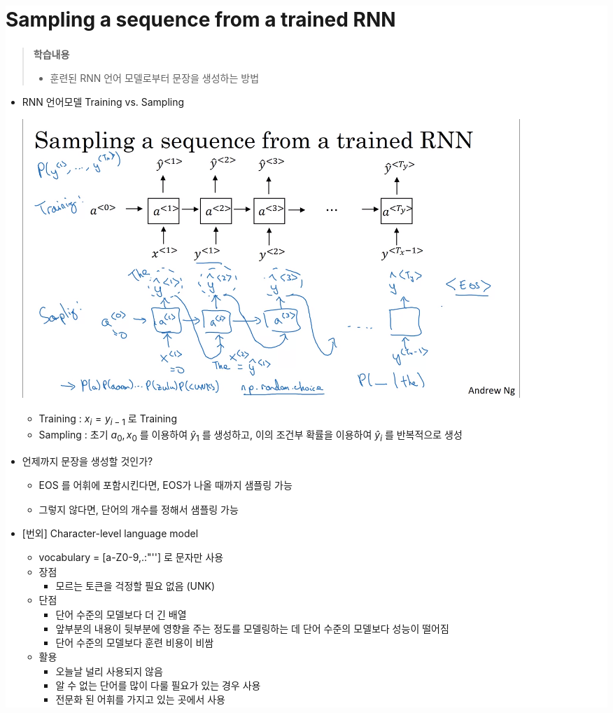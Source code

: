



# Sampling a sequence from a trained RNN

> **학습내용**
>
> + 훈련된 RNN 언어 모델로부터 문장을 생성하는 방법



+ RNN 언어모델 Training vs. Sampling

  ![image-20230830000104735](Summary.assets/image-20230830000104735.png)

  + Training : $x_i = y_{i-1}$ 로 Training
  + Sampling : 초기 $a_0, x_0$ 를 이용하여 $\hat{y}_1$ 를 생성하고, 이의 조건부 확률을 이용하여 $\hat{y}_i$ 를 반복적으로 생성



+ 언제까지 문장을 생성할 것인가?	

  + EOS 를 어휘에 포함시킨다면, EOS가 나올 때까지 샘플링 가능

  + 그렇지 않다면, 단어의 개수를 정해서 샘플링 가능





+ [번외] Character-level language model
  + vocabulary = [a-Z0-9,.:"''] 로 문자만 사용
  + 장점
    + 모르는 토큰을 걱정할 필요 없음 (UNK)
  + 단점
    + 단어 수준의 모델보다 더 긴 배열
    + 앞부분의 내용이 뒷부분에 영향을 주는 정도를 모델링하는 데 단어 수준의 모델보다 성능이 떨어짐
    + 단어 수준의 모델보다 훈련 비용이 비쌈
  + 활용
    + 오늘날 널리 사용되지 않음
    + 알 수 없는 단어를 많이 다룰 필요가 있는 경우 사용
    + 전문화 된 어휘를 가지고 있는 곳에서 사용
